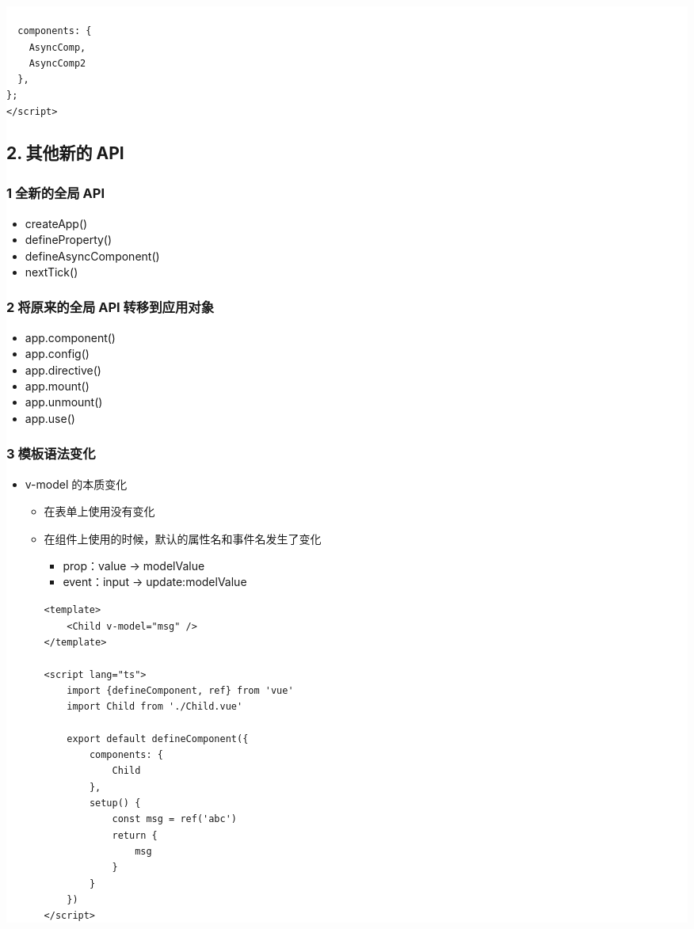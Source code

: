 ```vue

  components: {
    AsyncComp,
    AsyncComp2
  },
};
</script>
```

## 2. 其他新的 API

### 1 全新的全局 API

- createApp()
- defineProperty()
- defineAsyncComponent()
- nextTick()

### 2 将原来的全局 API 转移到应用对象

- app.component()
- app.config()
- app.directive()
- app.mount()
- app.unmount()
- app.use()

### 3 模板语法变化

- v-model 的本质变化

  - 在表单上使用没有变化

  - 在组件上使用的时候，默认的属性名和事件名发生了变化

    - prop：value -> modelValue
    - event：input -> update:modelValue

    ```vue
    <template>
    	<Child v-model="msg" />
    </template>

    <script lang="ts">
        import {defineComponent, ref} from 'vue'
        import Child from './Child.vue'
        
        export default defineComponent({
            components: {
                Child
            },
            setup() {
                const msg = ref('abc')
                return {
                    msg
                }  
            }
        })
    </script>
    ```
